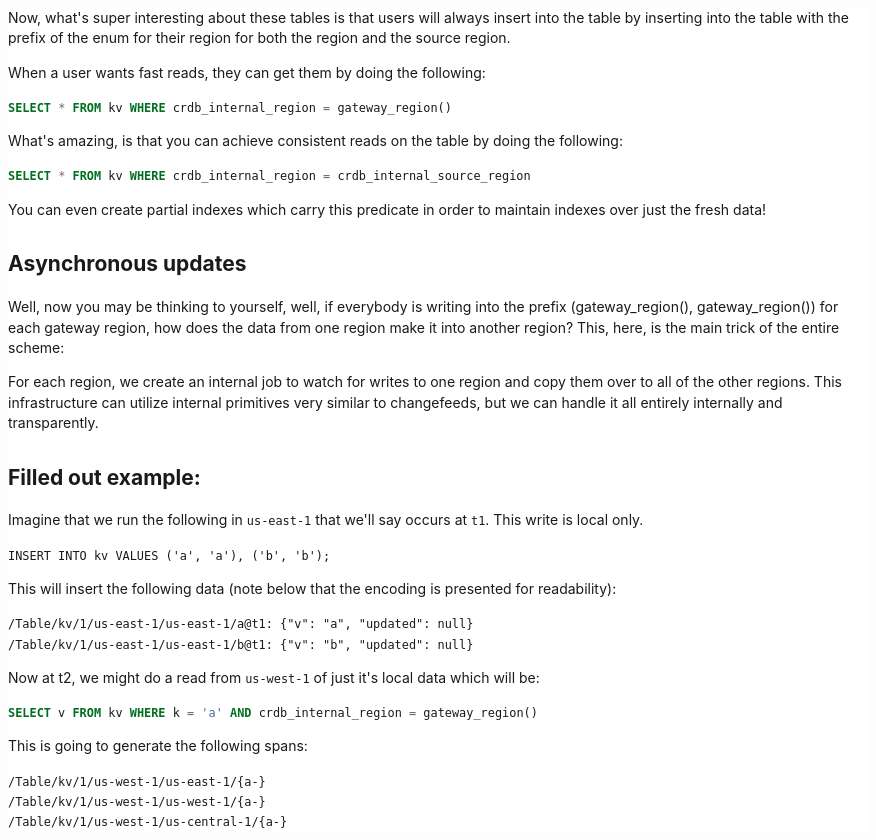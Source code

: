 Now, what's super interesting about these tables is that users will always
insert into the table by inserting into the table with the prefix of the enum
for their region for both the region and the source region. 

When a user wants fast reads, they can get them by doing the following:

```sql
SELECT * FROM kv WHERE crdb_internal_region = gateway_region()
```

What's amazing, is that you can achieve consistent reads on the table by doing
the following:

```sql
SELECT * FROM kv WHERE crdb_internal_region = crdb_internal_source_region
```

You can even create partial indexes which carry this predicate in order to
maintain indexes over just the fresh data!

## Asynchronous updates

Well, now you may be thinking to yourself, well, if everybody is writing into
the prefix (gateway_region(), gateway_region()) for each gateway region, how
does the data from one region make it into another region? This, here, is the
main trick of the entire scheme:

For each region, we create an internal job to watch for writes to one region and
copy them over to all of the other regions. This infrastructure can utilize 
internal primitives very similar to changefeeds, but we can handle it all
entirely internally and transparently.

## Filled out example:

Imagine that we run the following in `us-east-1` that we'll say occurs at `t1`.
This write is local only. 
```
INSERT INTO kv VALUES ('a', 'a'), ('b', 'b');
```

This will insert the following data (note below that the encoding is presented
for readability):

```
/Table/kv/1/us-east-1/us-east-1/a@t1: {"v": "a", "updated": null}
/Table/kv/1/us-east-1/us-east-1/b@t1: {"v": "b", "updated": null}
```

Now at t2, we might do a read from `us-west-1` of just it's local data which
will be:
```sql
SELECT v FROM kv WHERE k = 'a' AND crdb_internal_region = gateway_region()
```

This is going to generate the following spans:

```
/Table/kv/1/us-west-1/us-east-1/{a-}
/Table/kv/1/us-west-1/us-west-1/{a-}
/Table/kv/1/us-west-1/us-central-1/{a-}
```

